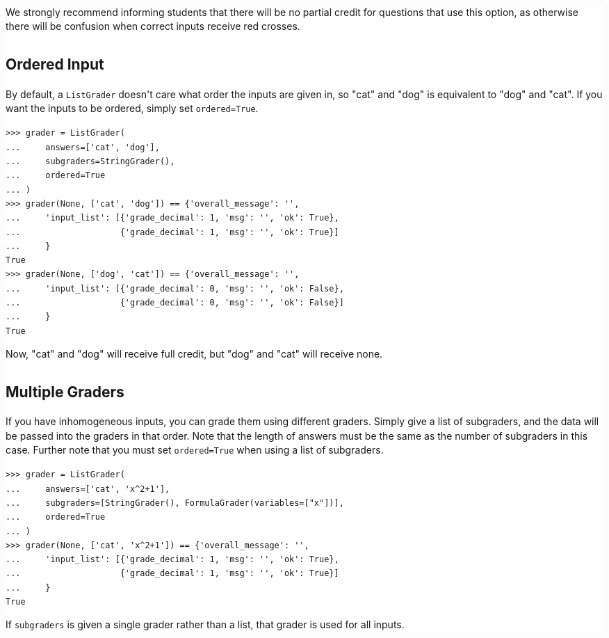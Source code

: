 We strongly recommend informing students that there will be no partial credit for questions that use this option, as otherwise there will be confusion when correct inputs receive red crosses.


## Ordered Input

By default, a `ListGrader` doesn't care what order the inputs are given in, so "cat" and "dog" is equivalent to "dog" and "cat". If you want the inputs to be ordered, simply set `ordered=True`.

```pycon
>>> grader = ListGrader(
...     answers=['cat', 'dog'],
...     subgraders=StringGrader(),
...     ordered=True
... )
>>> grader(None, ['cat', 'dog']) == {'overall_message': '',
...     'input_list': [{'grade_decimal': 1, 'msg': '', 'ok': True},
...                    {'grade_decimal': 1, 'msg': '', 'ok': True}]
...     }
True
>>> grader(None, ['dog', 'cat']) == {'overall_message': '',
...     'input_list': [{'grade_decimal': 0, 'msg': '', 'ok': False},
...                    {'grade_decimal': 0, 'msg': '', 'ok': False}]
...     }
True

```

Now, "cat" and "dog" will receive full credit, but "dog" and "cat" will receive none.


## Multiple Graders

If you have inhomogeneous inputs, you can grade them using different graders. Simply give a list of subgraders, and the data will be passed into the graders in that order. Note that the length of answers must be the same as the number of subgraders in this case. Further note that you must set `ordered=True` when using a list of subgraders.

```pycon
>>> grader = ListGrader(
...     answers=['cat', 'x^2+1'],
...     subgraders=[StringGrader(), FormulaGrader(variables=["x"])],
...     ordered=True
... )
>>> grader(None, ['cat', 'x^2+1']) == {'overall_message': '',
...     'input_list': [{'grade_decimal': 1, 'msg': '', 'ok': True},
...                    {'grade_decimal': 1, 'msg': '', 'ok': True}]
...     }
True

```

If `subgraders` is given a single grader rather than a list, that grader is used for all inputs.

